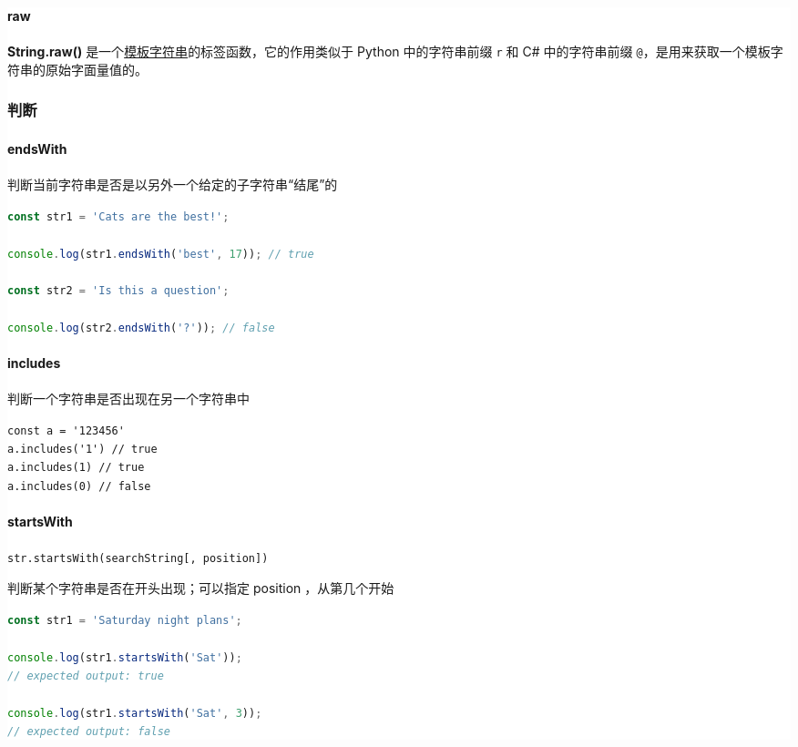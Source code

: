 #### raw

**String.raw()** 是一个[模板字符串](https://developer.mozilla.org/zh-CN/docs/Web/JavaScript/Reference/template_strings)的标签函数，它的作用类似于 Python 中的字符串前缀 `r` 和 C# 中的字符串前缀 `@`，是用来获取一个模板字符串的原始字面量值的。













### 判断

#### endsWith

判断当前字符串是否是以另外一个给定的子字符串“结尾”的

```javascript
const str1 = 'Cats are the best!';

console.log(str1.endsWith('best', 17)); // true

const str2 = 'Is this a question';

console.log(str2.endsWith('?')); // false
```

#### includes

判断一个字符串是否出现在另一个字符串中

```
const a = '123456'
a.includes('1') // true
a.includes(1) // true
a.includes(0) // false
```



#### startsWith

`str.startsWith(searchString[, position])`

判断某个字符串是否在开头出现；可以指定 position ，从第几个开始

```javascript
const str1 = 'Saturday night plans';

console.log(str1.startsWith('Sat'));
// expected output: true

console.log(str1.startsWith('Sat', 3));
// expected output: false
```



